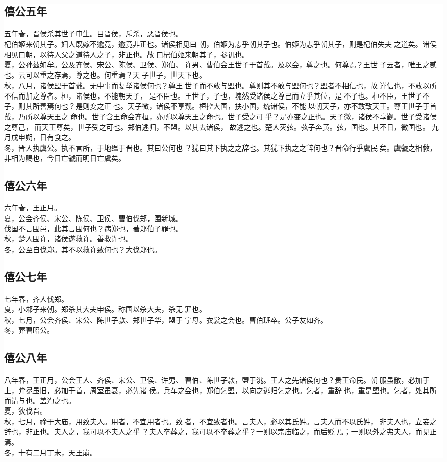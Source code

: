 ## 僖公五年

五年春，晋侯杀其世子申生。目晋侯，斥杀，恶晋侯也。  
杞伯姬来朝其子。妇人既嫁不逾竟，逾竟非正也。诸侯相见曰
朝，伯姬为志乎朝其子也。伯姬为志乎朝其子，则是杞伯失夫
之道矣。诸侯相见曰朝，以待人父之道待人之子，非正也。故
曰杞伯姬来朝其子，参讥也。  
夏，公孙兹如牟。公及齐侯、宋公、陈侯、卫侯、郑伯、
许男、曹伯会王世子于首戴。及以会，尊之也。何尊焉？王世
子云者，唯王之贰也。云可以重之存焉，尊之也。何重焉？天
子世子，世天下也。  
秋，八月，诸侯盟于首戴。无中事而复举诸侯何也？尊王
世子而不敢与盟也。尊则其不敢与盟何也？盟者不相信也，故
谨信也，不敢以所不信而加之尊者。桓，诸侯也，不能朝天子，
是不臣也。王世子，子也，塊然受诸侯之尊己而立乎其位，是
不子也。桓不臣，王世子不子，则其所善焉何也？是则变之正
也。天子微，诸侯不享觐。桓控大国，扶小国，统诸侯，不能
以朝天子，亦不敢致天王。尊王世子于首戴，乃所以尊天王之
命也。世子含王命会齐桓，亦所以尊天王之命也。世子受之可
乎？是亦变之正也。天子微，诸侯不享觐。世子受诸侯之尊己，
而天王尊矣，世子受之可也。郑伯逃归，不盟。以其去诸侯，
故逃之也。楚人灭弦。弦子奔黄。弦，国也。其不日，微国也。
九月戊申朔，日有食之。  
冬，晋人执虞公。执不言所，于地缊于晋也。其曰公何也
？犹曰其下执之之辞也。其犹下执之之辞何也？晋命行乎虞民
矣。虞虢之相救，非相为赐也，今日亡虢而明日亡虞矣。  

## 僖公六年

六年春，王正月。  
夏，公会齐侯、宋公、陈侯、卫侯、曹伯伐郑，围新城。  
伐国不言围邑，此其言围何也？病郑也，著郑伯子罪也。  
秋，楚人围许，诸侯遂救许。善救许也。  
冬，公至自伐郑。其不以救许致何也？大伐郑也。  

## 僖公七年

七年春，齐人伐郑。  
夏，小邾子来朝。郑杀其大夫申侯。称国以杀大夫，杀无
罪也。  
秋，七月，公会齐侯、宋公、陈世子款、郑世子华，盟于
宁母。衣裳之会也。曹伯班卒。公子友如齐。  
冬，葬曹昭公。  

## 僖公八年

八年春，王正月，公会王人、齐侯、宋公、卫侯、许男、
曹伯、陈世子款，盟于洮。王人之先诸侯何也？贵王命民。朝
服虽敝，必加于上，弁冕虽旧，必加于首，周室虽衰，必先诸
侯。兵车之会也，郑伯乞盟，以向之逃归乞之也。乞者，重辞
也，重是盟也。乞者，处其所而请与也。盖汋之也。  
夏，狄伐晋。  
秋，七月，禘于大庙，用致夫人。用者，不宜用者也。致
者，不宜致者也。言夫人，必以其氏姓。言夫人而不以氏姓，
非夫人也，立妾之辞也，非正也。夫人之，我可以不夫人之乎
？夫人卒葬之，我可以不卒葬之乎？一则以宗庙临之，而后贬
焉；一则以外之弗夫人，而见正焉。  
冬，十有二月丁未，天王崩。  
